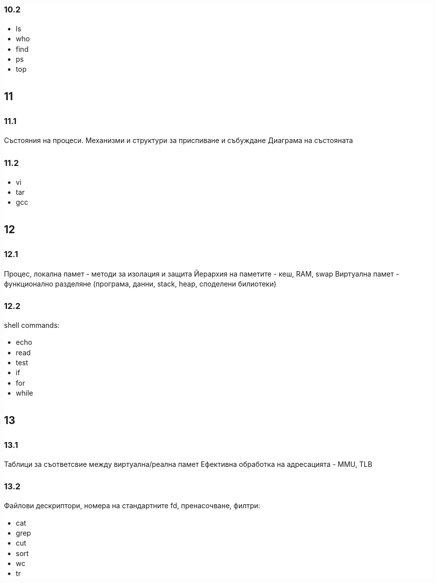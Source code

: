 ### 10.2
- ls
- who
- find
- ps
- top

## 11
### 11.1
Състояния на процеси. 
Механизми и структури за приспиване и събуждане
Диаграма на състояната 

### 11.2
- vi
- tar
- gcc

## 12
### 12.1
Процес, локална памет - методи за изолация и защита
Йерархия на паметите - кеш, RAM, swap
Виртуална памет - функционално разделяне (програма, данни, stack, heap, споделени билиотеки)

### 12.2
shell commands:
- echo
- read
- test
- if
- for
- while

## 13
### 13.1
Таблици за съответсвие между виртуална/реална памет
Ефективна обработка на адресацията - MMU, TLB

### 13.2
Файлови дескриптори,
номера на стандартните fd,
пренасочване,
филтри:
- cat
- grep
- cut
- sort
- wc
- tr

